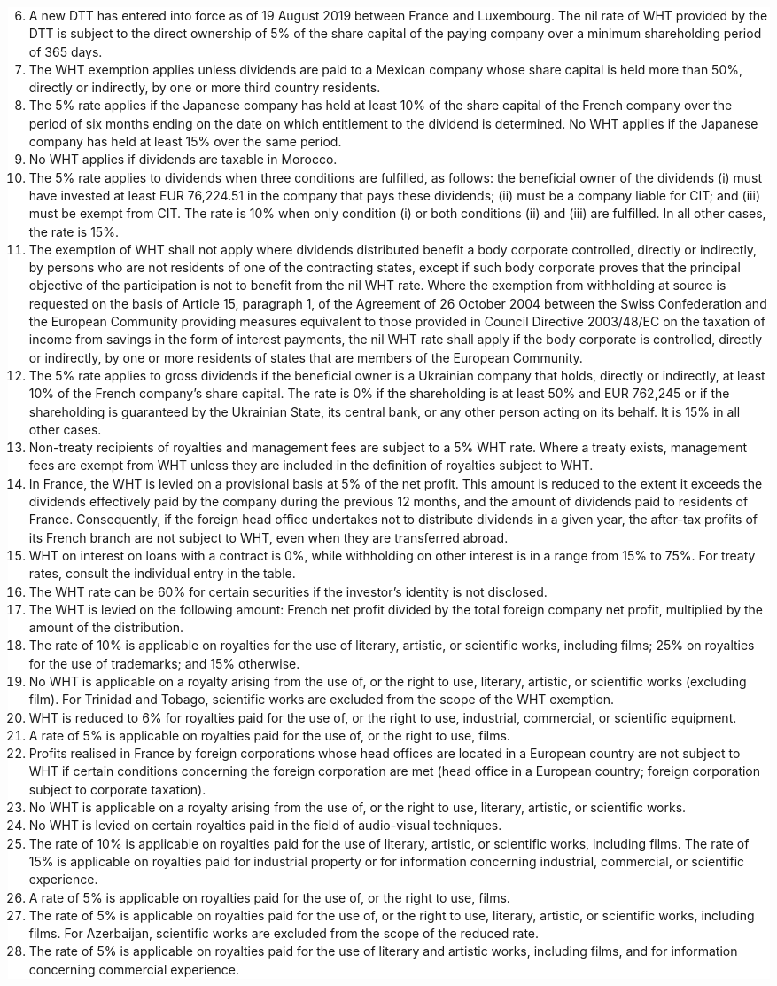 6. A new DTT has entered into force as of 19 August 2019 between France and Luxembourg. The nil rate of WHT provided by the DTT is subject to the direct ownership of 5% of the share capital of the paying company over a minimum shareholding period of 365 days.
7. The WHT exemption applies unless dividends are paid to a Mexican company whose share capital is held more than 50%, directly or indirectly, by one or more third country residents.
8. The 5% rate applies if the Japanese company has held at least 10% of the share capital of the French company over the period of six months ending on the date on which entitlement to the dividend is determined. No WHT applies if the Japanese company has held at least 15% over the same period.
9. No WHT applies if dividends are taxable in Morocco.
10. The 5% rate applies to dividends when three conditions are fulfilled, as follows: the beneficial owner of the dividends (i) must have invested at least EUR 76,224.51 in the company that pays these dividends; (ii) must be a company liable for CIT; and (iii) must be exempt from CIT. The rate is 10% when only condition (i) or both conditions (ii) and (iii) are fulfilled. In all other cases, the rate is 15%.
11. The exemption of WHT shall not apply where dividends distributed benefit a body corporate controlled, directly or indirectly, by persons who are not residents of one of the contracting states, except if such body corporate proves that the principal objective of the participation is not to benefit from the nil WHT rate. Where the exemption from withholding at source is requested on the basis of Article 15, paragraph 1, of the Agreement of 26 October 2004 between the Swiss Confederation and the European Community providing measures equivalent to those provided in Council Directive 2003/48/EC on the taxation of income from savings in the form of interest payments, the nil WHT rate shall apply if the body corporate is controlled, directly or indirectly, by one or more residents of states that are members of the European Community.
12. The 5% rate applies to gross dividends if the beneficial owner is a Ukrainian company that holds, directly or indirectly, at least 10% of the French company’s share capital. The rate is 0% if the shareholding is at least 50% and EUR 762,245 or if the shareholding is guaranteed by the Ukrainian State, its central bank, or any other person acting on its behalf. It is 15% in all other cases.
13. Non-treaty recipients of royalties and management fees are subject to a 5% WHT rate. Where a treaty exists, management fees are exempt from WHT unless they are included in the definition of royalties subject to WHT.
14. In France, the WHT is levied on a provisional basis at 5% of the net profit. This amount is reduced to the extent it exceeds the dividends effectively paid by the company during the previous 12 months, and the amount of dividends paid to residents of France. Consequently, if the foreign head office undertakes not to distribute dividends in a given year, the after-tax profits of its French branch are not subject to WHT, even when they are transferred abroad.
15. WHT on interest on loans with a contract is 0%, while withholding on other interest is in a range from 15% to 75%. For treaty rates, consult the individual entry in the table.
16. The WHT rate can be 60% for certain securities if the investor’s identity is not disclosed.
17. The WHT is levied on the following amount: French net profit divided by the total foreign company net profit, multiplied by the amount of the distribution.
18. The rate of 10% is applicable on royalties for the use of literary, artistic, or scientific works, including films; 25% on royalties for the use of trademarks; and 15% otherwise.
19. No WHT is applicable on a royalty arising from the use of, or the right to use, literary, artistic, or scientific works (excluding film). For Trinidad and Tobago, scientific works are excluded from the scope of the WHT exemption.
20. WHT is reduced to 6% for royalties paid for the use of, or the right to use, industrial, commercial, or scientific equipment.
21. A rate of 5% is applicable on royalties paid for the use of, or the right to use, films.
22. Profits realised in France by foreign corporations whose head offices are located in a European country are not subject to WHT if certain conditions concerning the foreign corporation are met (head office in a European country; foreign corporation subject to corporate taxation).
23. No WHT is applicable on a royalty arising from the use of, or the right to use, literary, artistic, or scientific works.
24. No WHT is levied on certain royalties paid in the field of audio-visual techniques.
25. The rate of 10% is applicable on royalties paid for the use of literary, artistic, or scientific works, including films. The rate of 15% is applicable on royalties paid for industrial property or for information concerning industrial, commercial, or scientific experience.
26. A rate of 5% is applicable on royalties paid for the use of, or the right to use, films.
27. The rate of 5% is applicable on royalties paid for the use of, or the right to use, literary, artistic, or scientific works, including films. For Azerbaijan, scientific works are excluded from the scope of the reduced rate.
28. The rate of 5% is applicable on royalties paid for the use of literary and artistic works, including films, and for information concerning commercial experience.